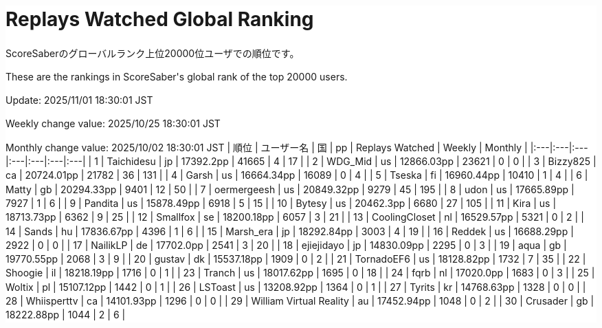 # Replays Watched Global Ranking
ScoreSaberのグローバルランク上位20000位ユーザでの順位です。

These are the rankings in ScoreSaber's global rank of the top 20000 users.

Update: 2025/11/01 18:30:01 JST

Weekly change value: 2025/10/25 18:30:01 JST

Monthly change value: 2025/10/02 18:30:01 JST
| 順位 | ユーザー名 | 国 | pp | Replays Watched | Weekly | Monthly |
|:---|:---|:---|:---|:---|:---|:---|
| 1 | Taichidesu | jp | 17392.2pp | 41665 | 4 | 17 |
| 2 | WDG\_Mid | us | 12866.03pp | 23621 | 0 | 0 |
| 3 | Bizzy825 | ca | 20724.01pp | 21782 | 36 | 131 |
| 4 | Garsh | us | 16664.34pp | 16089 | 0 | 4 |
| 5 | Tseska | fi | 16960.44pp | 10410 | 1 | 4 |
| 6 | Matty | gb | 20294.33pp | 9401 | 12 | 50 |
| 7 | oermergeesh | us | 20849.32pp | 9279 | 45 | 195 |
| 8 | udon | us | 17665.89pp | 7927 | 1 | 6 |
| 9 | Pandita | us | 15878.49pp | 6918 | 5 | 15 |
| 10 | Bytesy | us | 20462.3pp | 6680 | 27 | 105 |
| 11 | Kira | us | 18713.73pp | 6362 | 9 | 25 |
| 12 | Smallfox | se | 18200.18pp | 6057 | 3 | 21 |
| 13 | CoolingCloset | nl | 16529.57pp | 5321 | 0 | 2 |
| 14 | Sands | hu | 17836.67pp | 4396 | 1 | 6 |
| 15 | Marsh\_era | jp | 18292.84pp | 3003 | 4 | 19 |
| 16 | Reddek | us | 16688.29pp | 2922 | 0 | 0 |
| 17 | NailikLP | de | 17702.0pp | 2541 | 3 | 20 |
| 18 | ejiejidayo | jp | 14830.09pp | 2295 | 0 | 3 |
| 19 | aqua | gb | 19770.55pp | 2068 | 3 | 9 |
| 20 | gustav | dk | 15537.18pp | 1909 | 0 | 2 |
| 21 | TornadoEF6 | us | 18128.82pp | 1732 | 7 | 35 |
| 22 | Shoogie | il | 18218.19pp | 1716 | 0 | 1 |
| 23 | Tranch | us | 18017.62pp | 1695 | 0 | 18 |
| 24 | fqrb | nl | 17020.0pp | 1683 | 0 | 3 |
| 25 | Woltix | pl | 15107.12pp | 1442 | 0 | 1 |
| 26 | LSToast | us | 13208.92pp | 1364 | 0 | 1 |
| 27 | Tyrits | kr | 14768.63pp | 1328 | 0 | 0 |
| 28 | Whiisperttv | ca | 14101.93pp | 1296 | 0 | 0 |
| 29 | William Virtual Reality | au | 17452.94pp | 1048 | 0 | 2 |
| 30 | Crusader | gb | 18222.88pp | 1044 | 2 | 6 |
